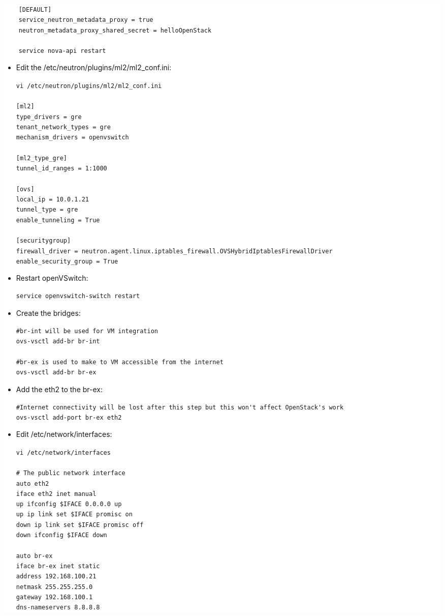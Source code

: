         [DEFAULT]
        service_neutron_metadata_proxy = true
        neutron_metadata_proxy_shared_secret = helloOpenStack

        service nova-api restart

-   Edit the /etc/neutron/plugins/ml2/ml2\_conf.ini:

        vi /etc/neutron/plugins/ml2/ml2_conf.ini

        [ml2]
        type_drivers = gre
        tenant_network_types = gre
        mechanism_drivers = openvswitch

        [ml2_type_gre]
        tunnel_id_ranges = 1:1000

        [ovs]
        local_ip = 10.0.1.21
        tunnel_type = gre
        enable_tunneling = True

        [securitygroup]
        firewall_driver = neutron.agent.linux.iptables_firewall.OVSHybridIptablesFirewallDriver
        enable_security_group = True

-   Restart openVSwitch:

        service openvswitch-switch restart

-   Create the bridges:

        #br-int will be used for VM integration
        ovs-vsctl add-br br-int

        #br-ex is used to make to VM accessible from the internet
        ovs-vsctl add-br br-ex

-   Add the eth2 to the br-ex:

        #Internet connectivity will be lost after this step but this won't affect OpenStack's work
        ovs-vsctl add-port br-ex eth2

-   Edit /etc/network/interfaces:

        vi /etc/network/interfaces

        # The public network interface
        auto eth2
        iface eth2 inet manual
        up ifconfig $IFACE 0.0.0.0 up
        up ip link set $IFACE promisc on
        down ip link set $IFACE promisc off
        down ifconfig $IFACE down

        auto br-ex
        iface br-ex inet static
        address 192.168.100.21
        netmask 255.255.255.0
        gateway 192.168.100.1
        dns-nameservers 8.8.8.8
